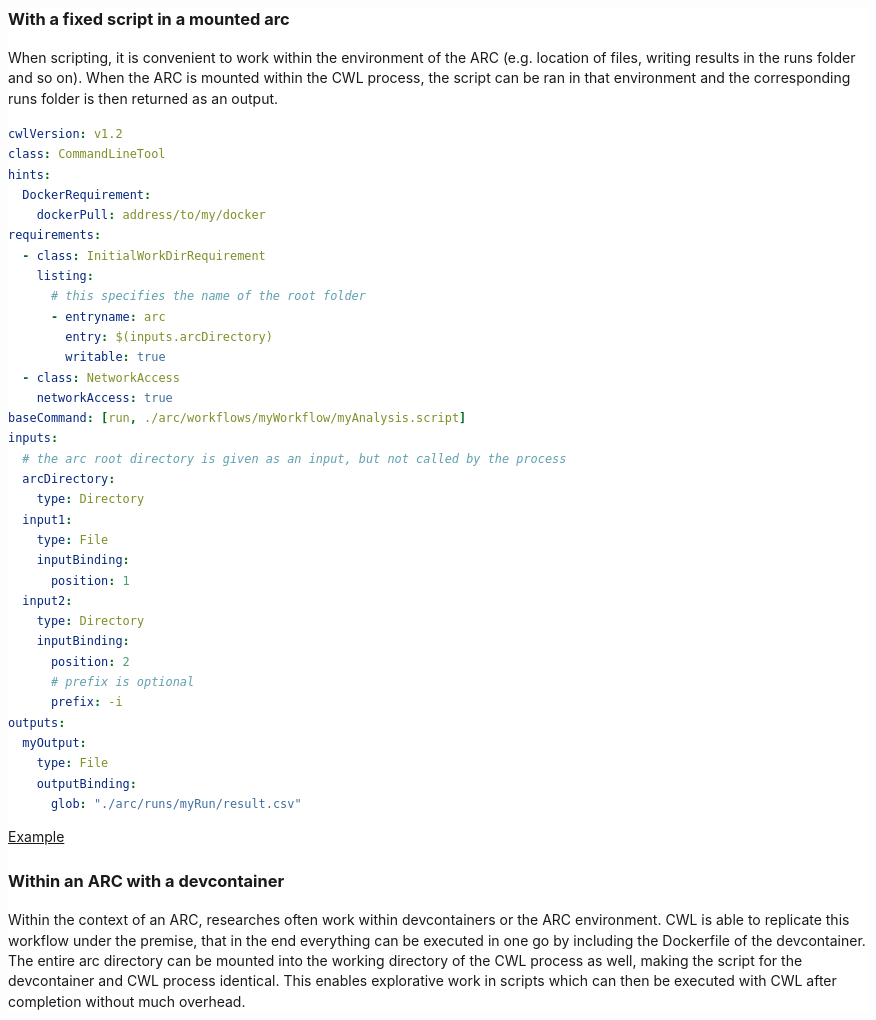 ### With a fixed script in a mounted arc

When scripting, it is convenient to work within the environment of the ARC (e.g. location of files, writing results in the runs
folder and so on). When the ARC is mounted within the CWL process, the script can be ran in that environment and the corresponding runs folder
is then returned as an output.

```yaml
cwlVersion: v1.2
class: CommandLineTool
hints:
  DockerRequirement:
    dockerPull: address/to/my/docker
requirements:
  - class: InitialWorkDirRequirement
    listing:
      # this specifies the name of the root folder
      - entryname: arc
        entry: $(inputs.arcDirectory)
        writable: true
  - class: NetworkAccess
    networkAccess: true
baseCommand: [run, ./arc/workflows/myWorkflow/myAnalysis.script]
inputs:
  # the arc root directory is given as an input, but not called by the process
  arcDirectory:
    type: Directory
  input1:
    type: File
    inputBinding:
      position: 1
  input2:
    type: Directory
    inputBinding:
      position: 2
      # prefix is optional
      prefix: -i
outputs:
  myOutput:
    type: File
    outputBinding:
      glob: "./arc/runs/myRun/result.csv"
```

[Example](https://git.nfdi4plants.org/muehlhaus/ArcPrototype/-/tree/main/workflows/ARCMount)

### Within an ARC with a devcontainer

Within the context of an ARC, researches often work within devcontainers or the ARC environment. CWL is able to replicate
this workflow under the premise, that in the end everything can be executed in one go by including the Dockerfile of the devcontainer.
The entire arc directory can be mounted into the working directory of the CWL process as well, making the script for the devcontainer
and CWL process identical. This enables explorative work in scripts which can then be executed with CWL after completion without much overhead.
